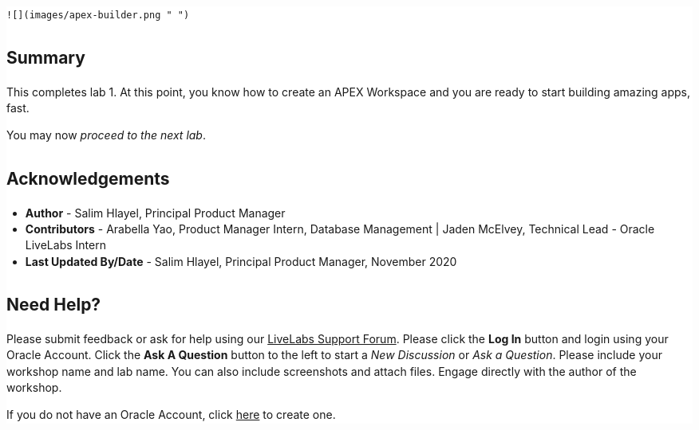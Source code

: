     ![](images/apex-builder.png " ")


## **Summary**

This completes lab 1. At this point, you know how to create an APEX Workspace and you are ready to start building amazing apps, fast.

You may now *proceed to the next lab*.

## **Acknowledgements**

 - **Author** -  Salim Hlayel, Principal Product Manager
 - **Contributors** - Arabella Yao, Product Manager Intern, Database Management | Jaden McElvey, Technical Lead - Oracle LiveLabs Intern
 - **Last Updated By/Date** - Salim Hlayel, Principal Product Manager, November 2020

## Need Help?
Please submit feedback or ask for help using our [LiveLabs Support Forum](https://community.oracle.com/tech/developers/categories/oracle-apex-development-workshops). Please click the **Log In** button and login using your Oracle Account. Click the **Ask A Question** button to the left to start a *New Discussion* or *Ask a Question*.  Please include your workshop name and lab name.  You can also include screenshots and attach files.  Engage directly with the author of the workshop.

If you do not have an Oracle Account, click [here](https://profile.oracle.com/myprofile/account/create-account.jspx) to create one.

